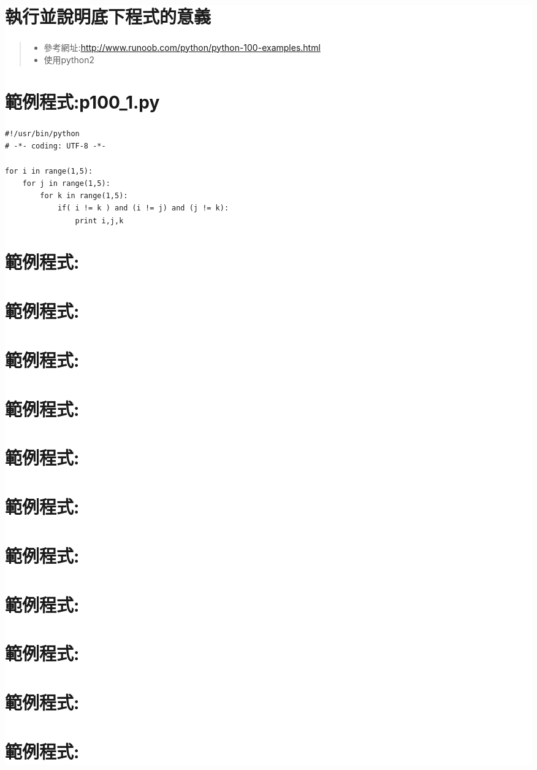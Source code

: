 # 執行並說明底下程式的意義

>* 參考網址:http://www.runoob.com/python/python-100-examples.html
>* 使用python2

# 範例程式:p100_1.py
```
#!/usr/bin/python
# -*- coding: UTF-8 -*-
 
for i in range(1,5):
    for j in range(1,5):
        for k in range(1,5):
            if( i != k ) and (i != j) and (j != k):
                print i,j,k
 ```
 # 範例程式:
 ```
 ```
 # 範例程式:
 ```
 ```
 # 範例程式:
 ```
 ```
 # 範例程式:
 ```
 ```
 # 範例程式:
 ```
 ```
 # 範例程式:
 ```
 ```
 # 範例程式:
 ```
 ```
 # 範例程式:
 ```
 ```
 # 範例程式:
 ```
 ```
  # 範例程式:
 ```
 ```
 # 範例程式:
 ```
 ```